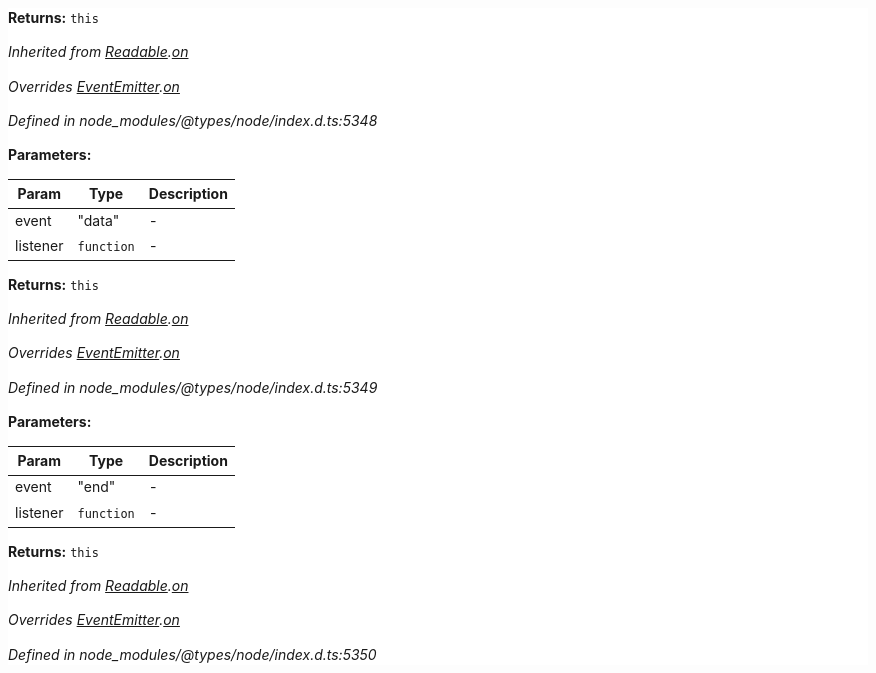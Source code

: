 
**Returns:** `this`



*Inherited from [Readable](../classes/_node_modules__types_node_index_d_._stream_.internal.readable.md).[on](../classes/_node_modules__types_node_index_d_._stream_.internal.readable.md#on)*

*Overrides [EventEmitter](../classes/_node_modules__types_node_index_d_._events_.internal.eventemitter.md).[on](../classes/_node_modules__types_node_index_d_._events_.internal.eventemitter.md#on)*

*Defined in node_modules/@types/node/index.d.ts:5348*



**Parameters:**

| Param | Type | Description |
| ------ | ------ | ------ |
| event | "data"   |  - |
| listener | `function`   |  - |





**Returns:** `this`



*Inherited from [Readable](../classes/_node_modules__types_node_index_d_._stream_.internal.readable.md).[on](../classes/_node_modules__types_node_index_d_._stream_.internal.readable.md#on)*

*Overrides [EventEmitter](../classes/_node_modules__types_node_index_d_._events_.internal.eventemitter.md).[on](../classes/_node_modules__types_node_index_d_._events_.internal.eventemitter.md#on)*

*Defined in node_modules/@types/node/index.d.ts:5349*



**Parameters:**

| Param | Type | Description |
| ------ | ------ | ------ |
| event | "end"   |  - |
| listener | `function`   |  - |





**Returns:** `this`



*Inherited from [Readable](../classes/_node_modules__types_node_index_d_._stream_.internal.readable.md).[on](../classes/_node_modules__types_node_index_d_._stream_.internal.readable.md#on)*

*Overrides [EventEmitter](../classes/_node_modules__types_node_index_d_._events_.internal.eventemitter.md).[on](../classes/_node_modules__types_node_index_d_._events_.internal.eventemitter.md#on)*

*Defined in node_modules/@types/node/index.d.ts:5350*



